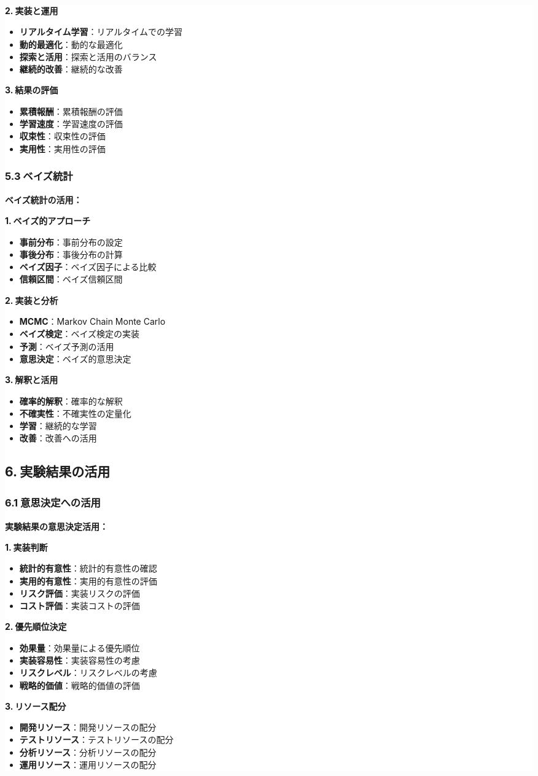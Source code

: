 **2. 実装と運用**
- **リアルタイム学習**：リアルタイムでの学習
- **動的最適化**：動的な最適化
- **探索と活用**：探索と活用のバランス
- **継続的改善**：継続的な改善

**3. 結果の評価**
- **累積報酬**：累積報酬の評価
- **学習速度**：学習速度の評価
- **収束性**：収束性の評価
- **実用性**：実用性の評価

### 5.3 ベイズ統計

**ベイズ統計の活用：**

**1. ベイズ的アプローチ**
- **事前分布**：事前分布の設定
- **事後分布**：事後分布の計算
- **ベイズ因子**：ベイズ因子による比較
- **信頼区間**：ベイズ信頼区間

**2. 実装と分析**
- **MCMC**：Markov Chain Monte Carlo
- **ベイズ検定**：ベイズ検定の実装
- **予測**：ベイズ予測の活用
- **意思決定**：ベイズ的意思決定

**3. 解釈と活用**
- **確率的解釈**：確率的な解釈
- **不確実性**：不確実性の定量化
- **学習**：継続的な学習
- **改善**：改善への活用

## 6. 実験結果の活用

### 6.1 意思決定への活用

**実験結果の意思決定活用：**

**1. 実装判断**
- **統計的有意性**：統計的有意性の確認
- **実用的有意性**：実用的有意性の評価
- **リスク評価**：実装リスクの評価
- **コスト評価**：実装コストの評価

**2. 優先順位決定**
- **効果量**：効果量による優先順位
- **実装容易性**：実装容易性の考慮
- **リスクレベル**：リスクレベルの考慮
- **戦略的価値**：戦略的価値の評価

**3. リソース配分**
- **開発リソース**：開発リソースの配分
- **テストリソース**：テストリソースの配分
- **分析リソース**：分析リソースの配分
- **運用リソース**：運用リソースの配分
